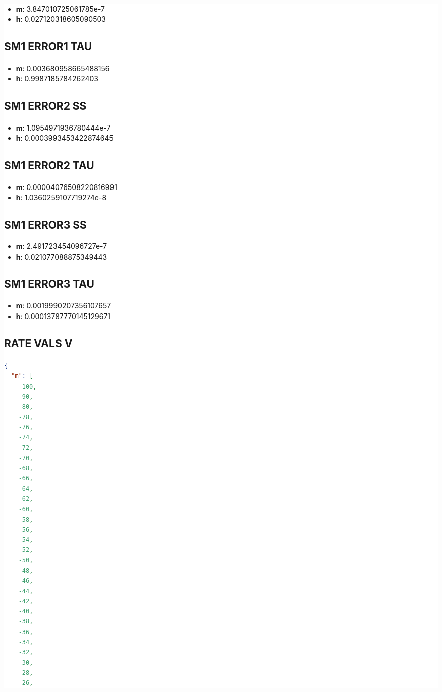 - **m**: 3.847010725061785e-7
- **h**: 0.027120318605090503

## SM1 ERROR1 TAU

- **m**: 0.003680958665488156
- **h**: 0.9987185784262403

## SM1 ERROR2 SS

- **m**: 1.0954971936780444e-7
- **h**: 0.0003993453422874645

## SM1 ERROR2 TAU

- **m**: 0.00004076508220816991
- **h**: 1.0360259107719274e-8

## SM1 ERROR3 SS

- **m**: 2.491723454096727e-7
- **h**: 0.021077088875349443

## SM1 ERROR3 TAU

- **m**: 0.0019990207356107657
- **h**: 0.00013787770145129671

## RATE VALS V

```json
{
  "m": [
    -100,
    -90,
    -80,
    -78,
    -76,
    -74,
    -72,
    -70,
    -68,
    -66,
    -64,
    -62,
    -60,
    -58,
    -56,
    -54,
    -52,
    -50,
    -48,
    -46,
    -44,
    -42,
    -40,
    -38,
    -36,
    -34,
    -32,
    -30,
    -28,
    -26,
```